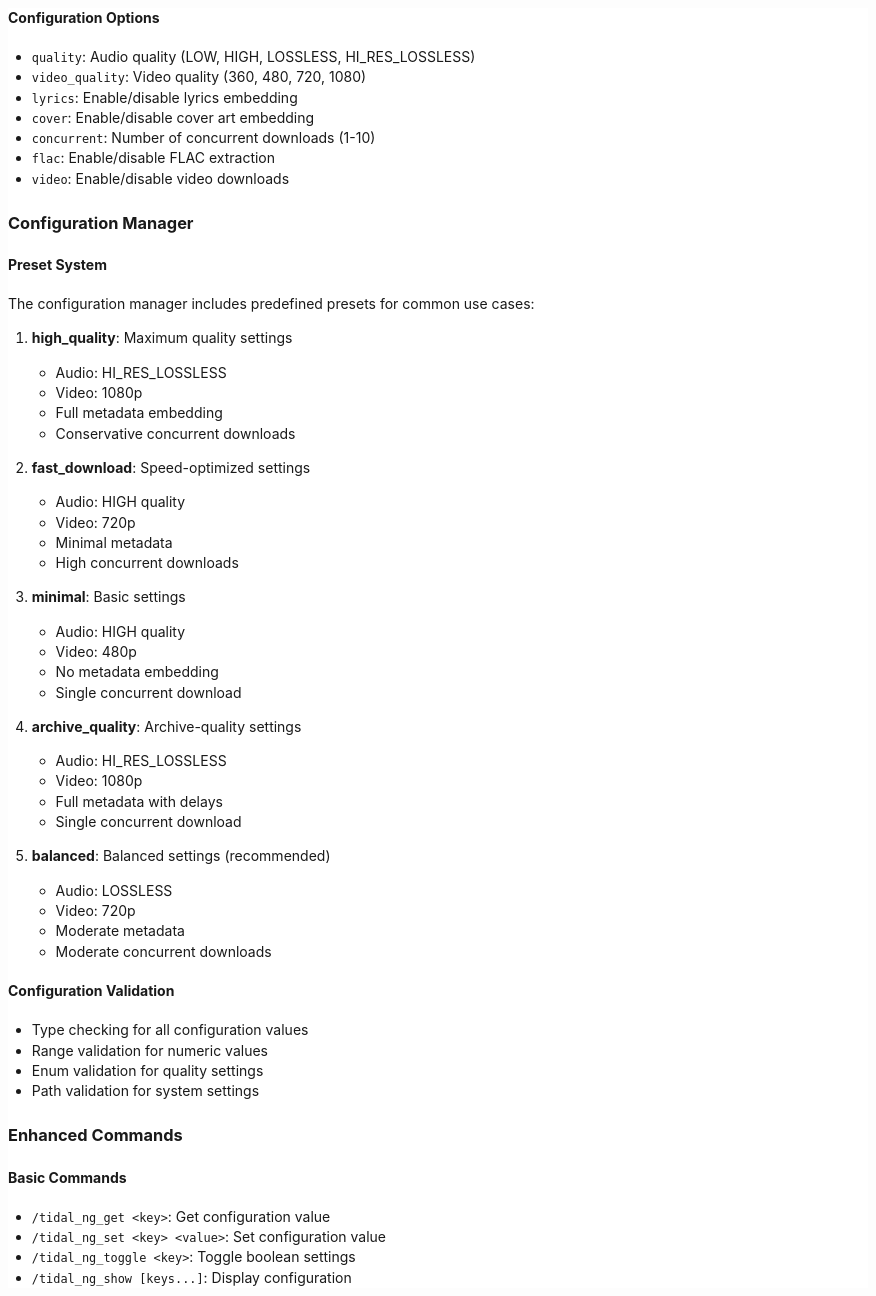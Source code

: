 #### Configuration Options
- `quality`: Audio quality (LOW, HIGH, LOSSLESS, HI_RES_LOSSLESS)
- `video_quality`: Video quality (360, 480, 720, 1080)
- `lyrics`: Enable/disable lyrics embedding
- `cover`: Enable/disable cover art embedding
- `concurrent`: Number of concurrent downloads (1-10)
- `flac`: Enable/disable FLAC extraction
- `video`: Enable/disable video downloads

### Configuration Manager

#### Preset System
The configuration manager includes predefined presets for common use cases:

1. **high_quality**: Maximum quality settings
   - Audio: HI_RES_LOSSLESS
   - Video: 1080p
   - Full metadata embedding
   - Conservative concurrent downloads

2. **fast_download**: Speed-optimized settings
   - Audio: HIGH quality
   - Video: 720p
   - Minimal metadata
   - High concurrent downloads

3. **minimal**: Basic settings
   - Audio: HIGH quality
   - Video: 480p
   - No metadata embedding
   - Single concurrent download

4. **archive_quality**: Archive-quality settings
   - Audio: HI_RES_LOSSLESS
   - Video: 1080p
   - Full metadata with delays
   - Single concurrent download

5. **balanced**: Balanced settings (recommended)
   - Audio: LOSSLESS
   - Video: 720p
   - Moderate metadata
   - Moderate concurrent downloads

#### Configuration Validation
- Type checking for all configuration values
- Range validation for numeric values
- Enum validation for quality settings
- Path validation for system settings

### Enhanced Commands

#### Basic Commands
- `/tidal_ng_get <key>`: Get configuration value
- `/tidal_ng_set <key> <value>`: Set configuration value
- `/tidal_ng_toggle <key>`: Toggle boolean settings
- `/tidal_ng_show [keys...]`: Display configuration

